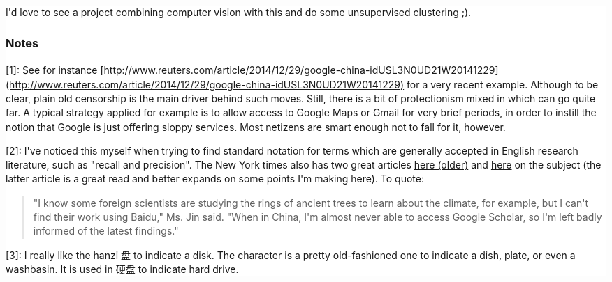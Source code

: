 I'd love to see a project combining computer vision with this and do some unsupervised clustering ;).

### Notes

[1]: See for instance [http://www.reuters.com/article/2014/12/29/google-china-idUSL3N0UD21W20141229](http://www.reuters.com/article/2014/12/29/google-china-idUSL3N0UD21W20141229) for a very recent example. Although to be clear, plain old censorship is the main driver behind such moves. Still, there is a bit of protectionism mixed in which can go quite far. A typical strategy applied for example is to allow access to Google Maps or Gmail for very brief periods, in order to instill the notion that Google is just offering sloppy services. Most netizens are smart enough not to fall for it, however.

[2]: I've noticed this myself when trying to find standard notation for terms which are generally accepted in English research literature, such as "recall and precision". The New York times also has two great articles [here (older)](http://www.nytimes.com/2011/03/22/world/asia/22china.html?pagewanted=all) and [here](http://www.nytimes.com/2014/09/22/business/international/china-clamps-down-on-web-pinching-companies-like-google.html) on the subject (the latter article is a great read and better expands on some points I'm making here). To quote:

> "I know some foreign scientists are studying the rings of ancient trees to learn about the climate, for example, but I can't find their work using Baidu," Ms. Jin said. "When in China, I'm almost never able to access Google Scholar, so I'm left badly informed of the latest findings."

[3]: I really like the hanzi 盘 to indicate a disk. The character is a pretty old-fashioned one to indicate a dish, plate, or even a washbasin. It is used in 硬盘 to indicate hard drive.
